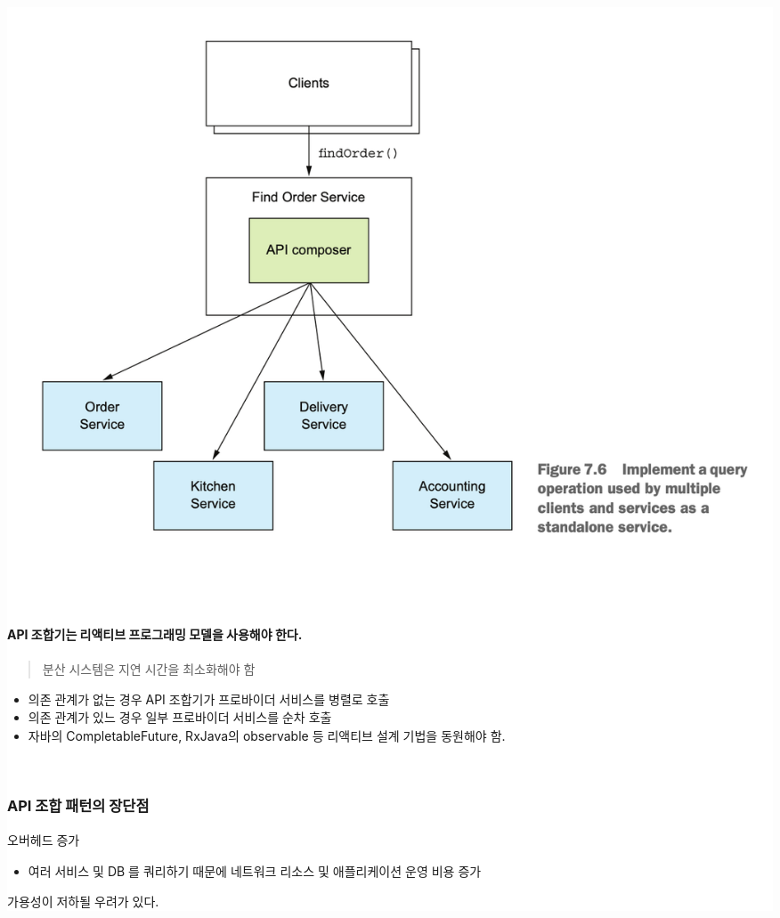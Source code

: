 ![fig_5.png](fig_5.png)

<br>

#### API 조합기는 리액티브 프로그래밍 모델을 사용해야 한다.

> 분산 시스템은 지연 시간을 최소화해야 함

- 의존 관계가 없는 경우 API 조합기가 프로바이더 서비스를 병렬로 호출
- 의존 관계가 있느 경우 일부 프로바이더 서비스를 순차 호출
- 자바의 CompletableFuture, RxJava의 observable 등 리액티브 설계 기법을 동원해야 함.

<br>

### API 조합 패턴의 장단점

오버헤드 증가

- 여러 서비스 및 DB 를 쿼리하기 때문에 네트워크 리소스 및 애플리케이션 운영 비용 증가

가용성이 저하될 우려가 있다.
